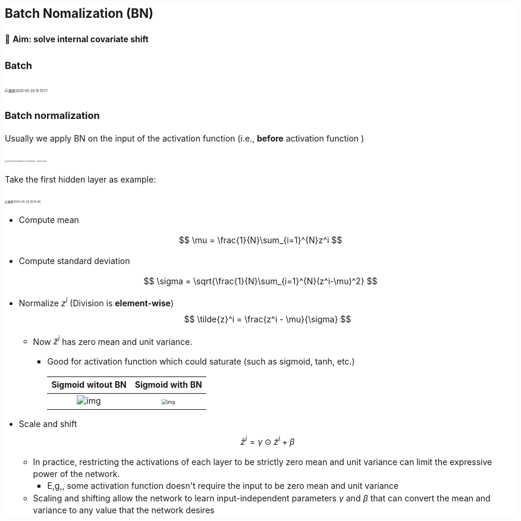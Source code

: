 

## Batch Nomalization (BN)

💪 **Aim: solve internal covariate shift**

### Batch

<img src="https://raw.githubusercontent.com/EckoTan0804/upic-repo/master/uPic/截屏2020-05-20%2015.55.17.png" alt="截屏2020-05-20 15.55.17" style="zoom: 40%;" />

### Batch normalization

Usually we apply BN on the input of the activation function (i.e., **before** activation function )

<img src="https://raw.githubusercontent.com/EckoTan0804/upic-repo/master/uPic/dropin.jpg" alt="How does Batch Normalization Help Optimization? – gradient science" style="zoom: 15%;" />

Take the first hidden layer as example:

<img src="https://raw.githubusercontent.com/EckoTan0804/upic-repo/master/uPic/截屏2020-05-20%2016.14.48.png" alt="截屏2020-05-20 16.14.48" style="zoom: 33%;" />

- Compute mean

$$
\mu = \frac{1}{N}\sum_{i=1}^{N}z^i
$$

- Compute standard deviation

$$
\sigma  = \sqrt{\frac{1}{N}\sum_{i=1}^{N}(z^i-\mu)^2}
$$

- Normalize $z^i$ (Division is **element-wise**)
  $$
  \tilde{z}^i = \frac{z^i - \mu}{\sigma}
  $$

  - Now $\tilde{z}^i$ has zero mean and unit variance.

    - Good for activation function which could saturate (such as sigmoid, tanh, etc.)

      |                      Sigmoid witout BN                       |                       Sigmoid with BN                        |
      | :----------------------------------------------------------: | :----------------------------------------------------------: |
      | <img src="https://raw.githubusercontent.com/EckoTan0804/upic-repo/master/uPic/0*0CJqMLXgnZo1VqhS.jpeg" alt="img"  /> | <img src="https://raw.githubusercontent.com/EckoTan0804/upic-repo/master/uPic/0*tPSfbtV7ILH0IN-I.jpeg" alt="img" style="zoom:55%;" /> |

- Scale and shift
  $$
  \hat{z}^{i}=\gamma \odot \tilde{z}^{i}+\beta
  $$

  - In practice, restricting the activations of each layer to be strictly zero mean and unit variance can limit the expressive power of the network. 
    - E,g,, some activation function doesn't require the input to be zero mean and unit variance
  - Scaling and shifting allow the network to learn input-independent parameters $\gamma$ and $\beta$ that can convert the mean and variance to any value that the network desires
